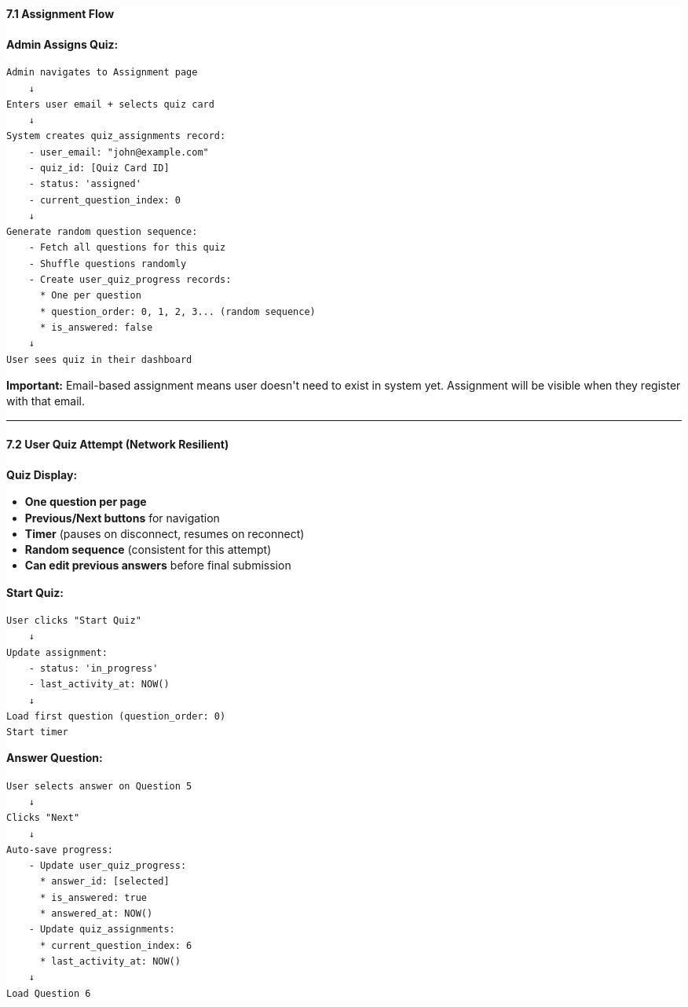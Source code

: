 #### 7.1 Assignment Flow

**Admin Assigns Quiz:**
```
Admin navigates to Assignment page
    ↓
Enters user email + selects quiz card
    ↓
System creates quiz_assignments record:
    - user_email: "john@example.com"
    - quiz_id: [Quiz Card ID]
    - status: 'assigned'
    - current_question_index: 0
    ↓
Generate random question sequence:
    - Fetch all questions for this quiz
    - Shuffle questions randomly
    - Create user_quiz_progress records:
      * One per question
      * question_order: 0, 1, 2, 3... (random sequence)
      * is_answered: false
    ↓
User sees quiz in their dashboard
```

**Important:** Email-based assignment means user doesn't need to exist in system yet. Assignment will be visible when they register with that email.

---

#### 7.2 User Quiz Attempt (Network Resilient)

**Quiz Display:**
- **One question per page**
- **Previous/Next buttons** for navigation
- **Timer** (pauses on disconnect, resumes on reconnect)
- **Random sequence** (consistent for this attempt)
- **Can edit previous answers** before final submission

**Start Quiz:**
```
User clicks "Start Quiz"
    ↓
Update assignment:
    - status: 'in_progress'
    - last_activity_at: NOW()
    ↓
Load first question (question_order: 0)
Start timer
```

**Answer Question:**
```
User selects answer on Question 5
    ↓
Clicks "Next"
    ↓
Auto-save progress:
    - Update user_quiz_progress:
      * answer_id: [selected]
      * is_answered: true
      * answered_at: NOW()
    - Update quiz_assignments:
      * current_question_index: 6
      * last_activity_at: NOW()
    ↓
Load Question 6
```